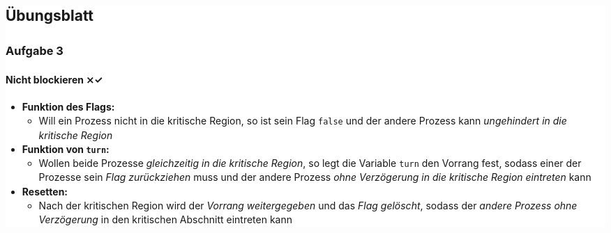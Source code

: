 
## Übungsblatt
### Aufgabe 3
#### Nicht blockieren ⨯✓

- **Funktion des Flags:**
  - Will ein Prozess nicht in die kritische Region, so ist sein Flag `false` und der andere Prozess kann *ungehindert in die kritische Region*
- **Funktion von `turn`:**
  - Wollen beide Prozesse *gleichzeitig in die kritische Region*, so legt die Variable `turn` den Vorrang fest, sodass einer der Prozesse sein *Flag zurückziehen* muss und der andere Prozess *ohne Verzögerung in die kritische Region eintreten* kann
- **Resetten:**
  - Nach der kritischen Region wird der *Vorrang weitergegeben* und das *Flag gelöscht*, sodass der *andere Prozess ohne Verzögerung* in den kritischen Abschnitt eintreten kann

